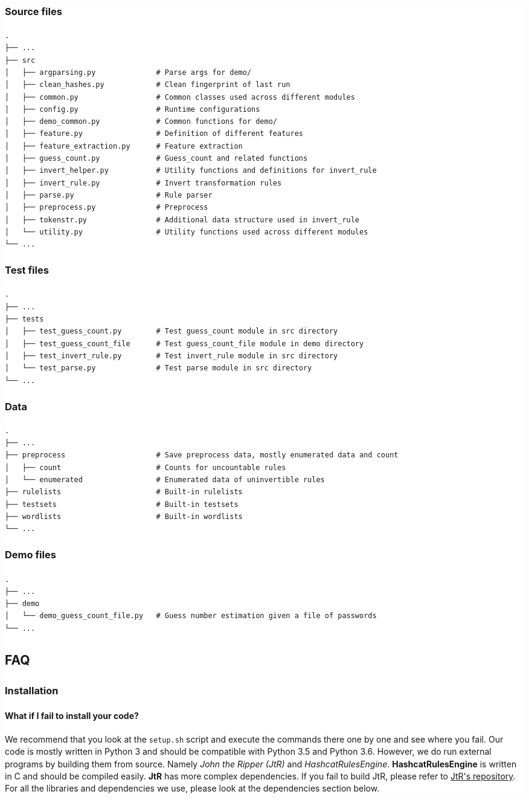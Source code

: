 ### Source files
    .
    ├── ...
    ├── src
    │   ├── argparsing.py              # Parse args for demo/
    │   ├── clean_hashes.py            # Clean fingerprint of last run
    │   ├── common.py                  # Common classes used across different modules
    │   ├── config.py                  # Runtime configurations
    │   ├── demo_common.py             # Common functions for demo/
    │   ├── feature.py                 # Definition of different features
    │   ├── feature_extraction.py      # Feature extraction
    │   ├── guess_count.py             # Guess_count and related functions
    │   ├── invert_helper.py           # Utility functions and definitions for invert_rule
    │   ├── invert_rule.py             # Invert transformation rules
    │   ├── parse.py                   # Rule parser
    │   ├── preprocess.py              # Preprocess
    │   ├── tokenstr.py                # Additional data structure used in invert_rule
    │   └── utility.py                 # Utility functions used across different modules
    └── ...

### Test files
    .
    ├── ...
    ├── tests
    │   ├── test_guess_count.py        # Test guess_count module in src directory
    │   ├── test_guess_count_file      # Test guess_count_file module in demo directory
    │   ├── test_invert_rule.py        # Test invert_rule module in src directory
    │   └── test_parse.py              # Test parse module in src directory
    └── ...

### Data
    .
    ├── ...
    ├── preprocess                     # Save preprocess data, mostly enumerated data and count
    │   ├── count                      # Counts for uncountable rules
    │   └── enumerated                 # Enumerated data of uninvertible rules
    ├── rulelists                      # Built-in rulelists
    ├── testsets                       # Built-in testsets
    ├── wordlists                      # Built-in wordlists
    └── ...

### Demo files
    .
    ├── ...
    ├── demo
    │   └── demo_guess_count_file.py   # Guess number estimation given a file of passwords
    └── ...

## FAQ
### Installation
#### What if I fail to install your code?
We recommend that you look at the `setup.sh` script and execute the commands there one by one and see where you fail. Our code is mostly written in Python 3 and should be compatible with Python 3.5 and Python 3.6. However, we do run external programs by building them from source. Namely *John the Ripper (JtR)* and *HashcatRulesEngine*. **HashcatRulesEngine** is written in C and should be compiled easily. **JtR** has more complex dependencies. If you fail to build JtR, please refer to [JtR's repository](https://github.com/magnumripper/JohnTheRipper). For all the libraries and dependencies we use, please look at the dependencies section below.
